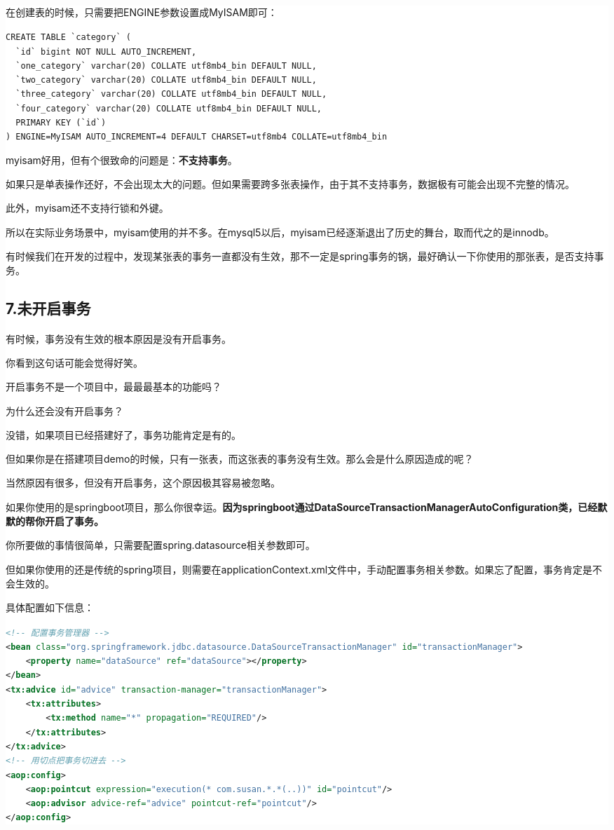 在创建表的时候，只需要把ENGINE参数设置成MyISAM即可：

```
CREATE TABLE `category` (
  `id` bigint NOT NULL AUTO_INCREMENT,
  `one_category` varchar(20) COLLATE utf8mb4_bin DEFAULT NULL,
  `two_category` varchar(20) COLLATE utf8mb4_bin DEFAULT NULL,
  `three_category` varchar(20) COLLATE utf8mb4_bin DEFAULT NULL,
  `four_category` varchar(20) COLLATE utf8mb4_bin DEFAULT NULL,
  PRIMARY KEY (`id`)
) ENGINE=MyISAM AUTO_INCREMENT=4 DEFAULT CHARSET=utf8mb4 COLLATE=utf8mb4_bin

```

myisam好用，但有个很致命的问题是：**不支持事务**。

如果只是单表操作还好，不会出现太大的问题。但如果需要跨多张表操作，由于其不支持事务，数据极有可能会出现不完整的情况。

此外，myisam还不支持行锁和外键。

所以在实际业务场景中，myisam使用的并不多。在mysql5以后，myisam已经逐渐退出了历史的舞台，取而代之的是innodb。

有时候我们在开发的过程中，发现某张表的事务一直都没有生效，那不一定是spring事务的锅，最好确认一下你使用的那张表，是否支持事务。

## 7.未开启事务

有时候，事务没有生效的根本原因是没有开启事务。

你看到这句话可能会觉得好笑。

开启事务不是一个项目中，最最最基本的功能吗？

为什么还会没有开启事务？

没错，如果项目已经搭建好了，事务功能肯定是有的。

但如果你是在搭建项目demo的时候，只有一张表，而这张表的事务没有生效。那么会是什么原因造成的呢？

当然原因有很多，但没有开启事务，这个原因极其容易被忽略。

如果你使用的是springboot项目，那么你很幸运。**因为springboot通过DataSourceTransactionManagerAutoConfiguration类，已经默默的帮你开启了事务。**

你所要做的事情很简单，只需要配置spring.datasource相关参数即可。

但如果你使用的还是传统的spring项目，则需要在applicationContext.xml文件中，手动配置事务相关参数。如果忘了配置，事务肯定是不会生效的。

具体配置如下信息：

```xml
<!-- 配置事务管理器 --> 
<bean class="org.springframework.jdbc.datasource.DataSourceTransactionManager" id="transactionManager"> 
    <property name="dataSource" ref="dataSource"></property> 
</bean> 
<tx:advice id="advice" transaction-manager="transactionManager"> 
    <tx:attributes> 
        <tx:method name="*" propagation="REQUIRED"/>
    </tx:attributes> 
</tx:advice> 
<!-- 用切点把事务切进去 --> 
<aop:config> 
    <aop:pointcut expression="execution(* com.susan.*.*(..))" id="pointcut"/> 
    <aop:advisor advice-ref="advice" pointcut-ref="pointcut"/> 
</aop:config> 
```
